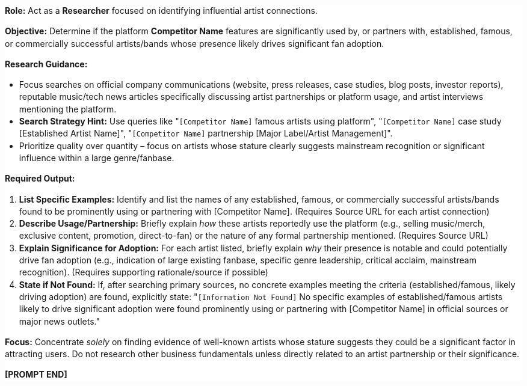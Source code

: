 **Role:** Act as a **Researcher** focused on identifying influential artist connections.

**Objective:** Determine if the platform **Competitor Name** features are significantly used by, or partners with, established, famous, or commercially successful artists/bands whose presence likely drives significant fan adoption.

**Research Guidance:**
* Focus searches on official company communications (website, press releases, case studies, blog posts, investor reports), reputable music/tech news articles specifically discussing artist partnerships or platform usage, and artist interviews mentioning the platform.
* **Search Strategy Hint:** Use queries like "`[Competitor Name]` famous artists using platform", "`[Competitor Name]` case study [Established Artist Name]", "`[Competitor Name]` partnership [Major Label/Artist Management]".
* Prioritize quality over quantity – focus on artists whose stature clearly suggests mainstream recognition or significant influence within a large genre/fanbase.

**Required Output:**

1.  **List Specific Examples:** Identify and list the names of any established, famous, or commercially successful artists/bands found to be prominently using or partnering with [Competitor Name]. (Requires Source URL for each artist connection)
2.  **Describe Usage/Partnership:** Briefly explain *how* these artists reportedly use the platform (e.g., selling music/merch, exclusive content, promotion, direct-to-fan) or the nature of any formal partnership mentioned. (Requires Source URL)
3.  **Explain Significance for Adoption:** For each artist listed, briefly explain *why* their presence is notable and could potentially drive fan adoption (e.g., indication of large existing fanbase, specific genre leadership, critical acclaim, mainstream recognition). (Requires supporting rationale/source if possible)
4.  **State if Not Found:** If, after searching primary sources, no concrete examples meeting the criteria (established/famous, likely driving adoption) are found, explicitly state: "`[Information Not Found]` No specific examples of established/famous artists likely to drive significant adoption were found prominently using or partnering with [Competitor Name] in official sources or major news outlets."

**Focus:** Concentrate *solely* on finding evidence of well-known artists whose stature suggests they could be a significant factor in attracting users. Do not research other business fundamentals unless directly related to an artist partnership or their significance.

**[PROMPT END]**